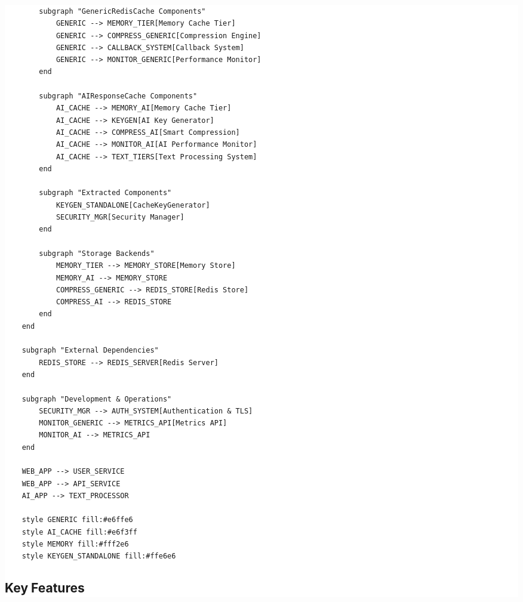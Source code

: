 ```mermaid
        subgraph "GenericRedisCache Components"
            GENERIC --> MEMORY_TIER[Memory Cache Tier]
            GENERIC --> COMPRESS_GENERIC[Compression Engine]
            GENERIC --> CALLBACK_SYSTEM[Callback System]
            GENERIC --> MONITOR_GENERIC[Performance Monitor]
        end

        subgraph "AIResponseCache Components"
            AI_CACHE --> MEMORY_AI[Memory Cache Tier]
            AI_CACHE --> KEYGEN[AI Key Generator]
            AI_CACHE --> COMPRESS_AI[Smart Compression]
            AI_CACHE --> MONITOR_AI[AI Performance Monitor]
            AI_CACHE --> TEXT_TIERS[Text Processing System]
        end
        
        subgraph "Extracted Components"
            KEYGEN_STANDALONE[CacheKeyGenerator]
            SECURITY_MGR[Security Manager]
        end
        
        subgraph "Storage Backends"
            MEMORY_TIER --> MEMORY_STORE[Memory Store]
            MEMORY_AI --> MEMORY_STORE
            COMPRESS_GENERIC --> REDIS_STORE[Redis Store]
            COMPRESS_AI --> REDIS_STORE
        end
    end
    
    subgraph "External Dependencies"
        REDIS_STORE --> REDIS_SERVER[Redis Server]
    end
    
    subgraph "Development & Operations"
        SECURITY_MGR --> AUTH_SYSTEM[Authentication & TLS]
        MONITOR_GENERIC --> METRICS_API[Metrics API]
        MONITOR_AI --> METRICS_API
    end
    
    WEB_APP --> USER_SERVICE
    WEB_APP --> API_SERVICE
    AI_APP --> TEXT_PROCESSOR
    
    style GENERIC fill:#e6ffe6
    style AI_CACHE fill:#e6f3ff
    style MEMORY fill:#fff2e6
    style KEYGEN_STANDALONE fill:#ffe6e6
```

## Key Features
